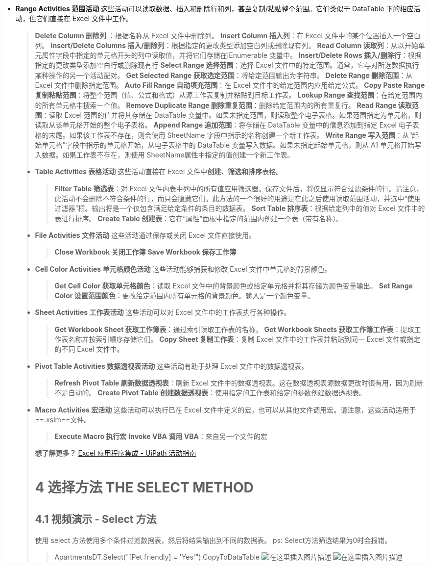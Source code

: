 - **Range Activities 范围活动**
这些活动可以读取数据、插入和删除行和列，甚至复制/粘贴整个范围。它们类似于 DataTable 下的相应活动，但它们直接在 Excel 文件中工作。

	>**Delete Column 删除列** ：根据名称从 Excel 文件中删除列。
 **Insert Column 插入列**：在 Excel 文件中的某个位置插入一个空白列。
**Insert/Delete Columns 插入/删除列**：根据指定的更改类型添加空白列或删除现有列。 
**Read Column 读取列**：从以开始单元属性字段中指定的单元格开头的列中读取值，并将它们存储在IEnumerable<Object> 变量中。
**Insert/Delete Rows 插入/删除行**：根据指定的更改类型添加空白行或删除现有行
 **Select Range 选择范围**：选择 Excel 文件中的特定范围。通常，它与对所选数据执行某种操作的另一个活动配对。 
 **Get Selected Range 获取选定范围**：将给定范围输出为字符串。 
 **Delete Range 删除范围**：从 Excel 文件中删除指定范围。
 **Auto Fill Range 自动填充范围**：在 Excel 文件中的给定范围内应用给定公式。
 **Copy Paste Range 复制粘贴范围**：将整个范围（值、公式和格式）从源工作表复制并粘贴到目标工作表。 
 **Lookup Range 查找范围**：在给定范围内的所有单元格中搜索一个值。
 **Remove Duplicate Range 删除重复范围**：删除给定范围内的所有重复行。
 **Read Range 读取范围**：读取 Excel 范围的值并将其存储在 DataTable 变量中。如果未指定范围，则读取整个电子表格。如果范围指定为单元格，则读取从该单元格开始的整个电子表格。
**Append Range 追加范围**：将存储在 DataTable 变量中的信息添加到指定 Excel 电子表格的末尾。如果该工作表不存在，则会使用 SheetName 字段中指示的名称创建一个新工作表。 
**Write Range 写入范围**：从“起始单元格”字段中指示的单元格开始，从电子表格中的 DataTable 变量写入数据。如果未指定起始单元格，则从 A1 单元格开始写入数据。如果工作表不存在，则使用 SheetName属性中指定的值创建一个新工作表。
 - **Table Activities 表格活动**
这些活动直接在 Excel 文件中**创建、筛选和排序**表格。
	> **Filter Table 筛选表**：对 Excel 文件内表中列中的所有值应用筛选器。保存文件后，将仅显示符合过滤条件的行。请注意，此活动不会删除不符合条件的行，而只会隐藏它们。此方法的一个很好的用途是在此之后使用读取范围活动，并选中“使用过滤器”框。输出将是一个仅包含满足给定条件的条目的数据表。
**Sort Table 排序表**：根据给定列中的值对 Excel 文件中的表进行排序。
**Create Table 创建表**：它在“属性”面板中指定的范围内创建一个表（带有名称）。
- **File Activities 文件活动**
这些活动通过保存或关闭 Excel 文件直接使用。
	> **Close Workbook 关闭工作簿**
**Save Workbook 保存工作簿**
 
 - **Cell Color Activities 单元格颜色活动**
这些活动能够捕获和修改 Excel 文件中单元格的背景颜色。
	>**Get Cell Color 获取单元格颜色**：读取 Excel 文件中的背景颜色或给定单元格并将其存储为颜色变量输出。
**Set Range Color 设置范围颜色**：更改给定范围内所有单元格的背景颜色。输入是一个颜色变量。
 - **Sheet Activities 工作表活动**
这些活动可以对 Excel 文件中的工作表执行各种操作。
	>**Get Workbook Sheet 获取工作簿表**：通过索引读取工作表的名称。
**Get Workbook Sheets 获取工作簿工作表**：提取工作表名称并按索引顺序存储它们。
**Copy Sheet 复制工作表**：复制 Excel 文件中的工作表并粘贴到同一 Excel 文件或指定的不同 Excel 文件中。
 - **Pivot Table Activities 数据透视表活动**
这些活动有助于处理 Excel 文件中的数据透视表。
	>**Refresh Pivot Table 刷新数据透视表**：刷新 Excel 文件中的数据透视表。这在数据透视表源数据更改时很有用，因为刷新不是自动的。
 **Create Pivot Table 创建数据透视表**：使用指定的工作表和给定的参数创建数据透视表。
 
 - **Macro Activities 宏活动**
这些活动可以执行已在 Excel 文件中定义的宏，也可以从其他文件调用宏。请注意，这些活动适用于 ==.xslm==文件。
	> **Execute Macro 执行宏**
	**Invoke VBA 调用 VBA**：来自另一个文件的宏

**想了解更多？**
[Excel 应用程序集成 - UiPath 活动指南](https://docs.uipath.com/activities/docs/app-integration-excel)
# 4 选择方法 THE SELECT METHOD
## 4.1 视频演示 - Select 方法
使用 select 方法使用多个条件过滤数据表，然后将结果输出到不同的数据表。
ps: Select方法筛选结果为0时会报错。
> ApartmentsDT.Select("[Pet friendly] = 'Yes'").CopyToDataTable
![在这里插入图片描述](https://img-blog.csdnimg.cn/e149399df3244c429ab3b44fd0fb5ac6.png)
![在这里插入图片描述](https://img-blog.csdnimg.cn/5d36377e7bcb42b38e0fc85552966ed3.png?x-oss-process=image/watermark,type_ZHJvaWRzYW5zZmFsbGJhY2s,shadow_50,text_Q1NETiBAcXFfMzgzMTYxNDg=,size_20,color_FFFFFF,t_70,g_se,x_16)